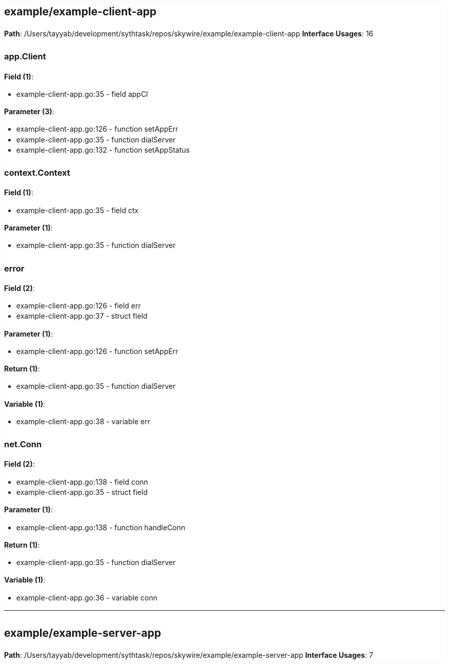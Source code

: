 ## example/example-client-app
**Path**: /Users/tayyab/development/sythtask/repos/skywire/example/example-client-app
**Interface Usages**: 16

### app.Client
**Field (1)**:
- example-client-app.go:35 - field appCl

**Parameter (3)**:
- example-client-app.go:126 - function setAppErr
- example-client-app.go:35 - function dialServer
- example-client-app.go:132 - function setAppStatus

### context.Context
**Field (1)**:
- example-client-app.go:35 - field ctx

**Parameter (1)**:
- example-client-app.go:35 - function dialServer

### error
**Field (2)**:
- example-client-app.go:126 - field err
- example-client-app.go:37 - struct field

**Parameter (1)**:
- example-client-app.go:126 - function setAppErr

**Return (1)**:
- example-client-app.go:35 - function dialServer

**Variable (1)**:
- example-client-app.go:38 - variable err

### net.Conn
**Field (2)**:
- example-client-app.go:138 - field conn
- example-client-app.go:35 - struct field

**Parameter (1)**:
- example-client-app.go:138 - function handleConn

**Return (1)**:
- example-client-app.go:35 - function dialServer

**Variable (1)**:
- example-client-app.go:36 - variable conn

---

## example/example-server-app
**Path**: /Users/tayyab/development/sythtask/repos/skywire/example/example-server-app
**Interface Usages**: 7
